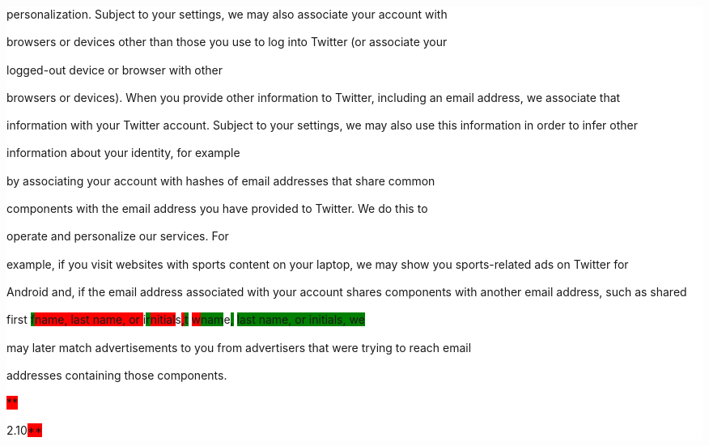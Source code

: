 
</span>personalization. Subject to your settings, we may also associate your account with<span style="background-color: green;"> </span><span style="background-color: red;">


</span>browsers or devices other than those you use to log into Twitter (or associate your<span style="background-color: red;"> </span><span style="background-color: green;">


</span>logged-out device or browser with other<span style="background-color: green;"> </span><span style="background-color: red;">


</span>browsers or devices). When you provide other information to Twitter, including an email address, we associate that


information with your Twitter account. Subject to your settings, we may also use this information in order to infer other<span style="background-color: green;"> </span><span style="background-color: red;">


</span>information about your identity, for example<span style="background-color: red;"> </span><span style="background-color: green;">


</span>by associating your account with hashes of email addresses that share common<span style="background-color: green;"> </span><span style="background-color: red;">


</span>components with the email address you have provided to Twitter. We do this to<span style="background-color: red;"> </span><span style="background-color: green;">


</span>operate and personalize our services. For<span style="background-color: green;"> </span><span style="background-color: red;">


</span>example, if you visit websites with sports content on your laptop, we may show you sports-related ads on Twitter for


Android and, if the email address associated with your account shares components with another email address, such as shared<span style="background-color: red;">


first</span> <span style="background-color: green;">f</span><span style="background-color: red;">name, last name, or </span>i<span style="background-color: green;">r</span><span style="background-color: red;">nitial</span>s<span style="background-color: red;">,</span><span style="background-color: green;">t</span> <span style="background-color: red;">w</span><span style="background-color: green;">nam</span>e<span style="background-color: green;">,</span> <span style="background-color: green;">last name, or initials, we


</span>may later match advertisements to you from advertisers that were trying to reach email<span style="background-color: green;"> </span><span style="background-color: red;">


</span>addresses containing those components.


<span style="background-color: red;">**</span><span style="background-color: green;"> 


</span>2.10<span style="background-color: red;">**</span><span style="background-color: green;">
